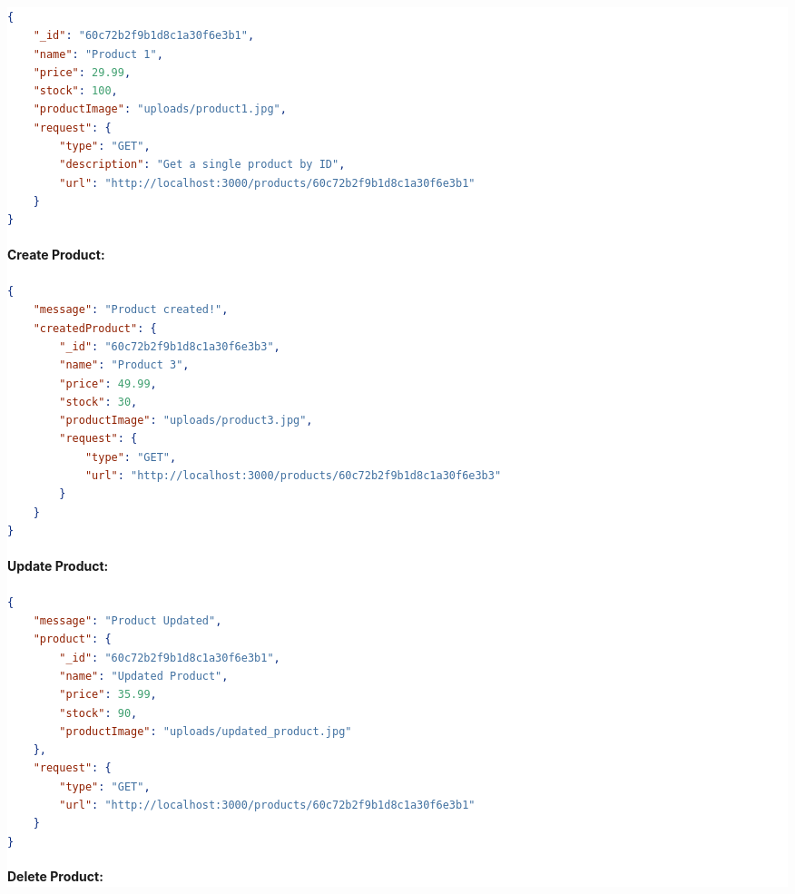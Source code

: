 ``` json
{
    "_id": "60c72b2f9b1d8c1a30f6e3b1",
    "name": "Product 1",
    "price": 29.99,
    "stock": 100,
    "productImage": "uploads/product1.jpg",
    "request": {
        "type": "GET",
        "description": "Get a single product by ID",
        "url": "http://localhost:3000/products/60c72b2f9b1d8c1a30f6e3b1"
    }
}
```

#### Create Product:

``` json
{
    "message": "Product created!",
    "createdProduct": {
        "_id": "60c72b2f9b1d8c1a30f6e3b3",
        "name": "Product 3",
        "price": 49.99,
        "stock": 30,
        "productImage": "uploads/product3.jpg",
        "request": {
            "type": "GET",
            "url": "http://localhost:3000/products/60c72b2f9b1d8c1a30f6e3b3"
        }
    }
}
```

#### Update Product:

``` json
{
    "message": "Product Updated",
    "product": {
        "_id": "60c72b2f9b1d8c1a30f6e3b1",
        "name": "Updated Product",
        "price": 35.99,
        "stock": 90,
        "productImage": "uploads/updated_product.jpg"
    },
    "request": {
        "type": "GET",
        "url": "http://localhost:3000/products/60c72b2f9b1d8c1a30f6e3b1"
    }
}
```

#### Delete Product:
